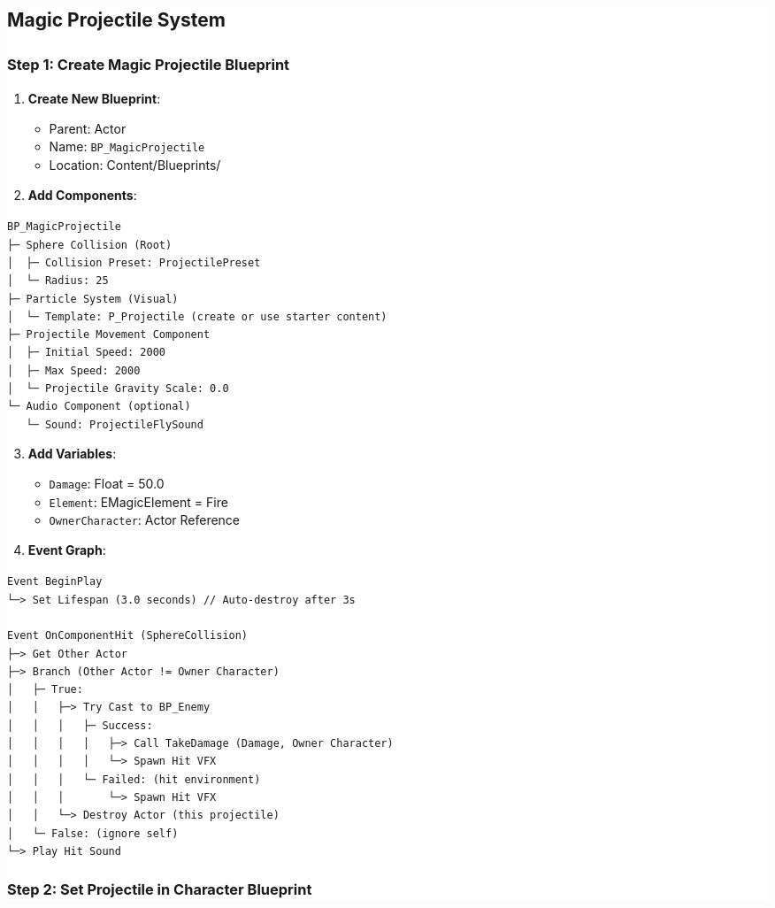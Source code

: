
## Magic Projectile System

### Step 1: Create Magic Projectile Blueprint

1. **Create New Blueprint**:
   - Parent: Actor
   - Name: `BP_MagicProjectile`
   - Location: Content/Blueprints/

2. **Add Components**:
```
BP_MagicProjectile
├─ Sphere Collision (Root)
│  ├─ Collision Preset: ProjectilePreset
│  └─ Radius: 25
├─ Particle System (Visual)
│  └─ Template: P_Projectile (create or use starter content)
├─ Projectile Movement Component
│  ├─ Initial Speed: 2000
│  ├─ Max Speed: 2000
│  └─ Projectile Gravity Scale: 0.0
└─ Audio Component (optional)
   └─ Sound: ProjectileFlySound
```

3. **Add Variables**:
   - `Damage`: Float = 50.0
   - `Element`: EMagicElement = Fire
   - `OwnerCharacter`: Actor Reference

4. **Event Graph**:

```
Event BeginPlay
└─> Set Lifespan (3.0 seconds) // Auto-destroy after 3s

Event OnComponentHit (SphereCollision)
├─> Get Other Actor
├─> Branch (Other Actor != Owner Character)
│   ├─ True:
│   │   ├─> Try Cast to BP_Enemy
│   │   │   ├─ Success:
│   │   │   │   ├─> Call TakeDamage (Damage, Owner Character)
│   │   │   │   └─> Spawn Hit VFX
│   │   │   └─ Failed: (hit environment)
│   │   │       └─> Spawn Hit VFX
│   │   └─> Destroy Actor (this projectile)
│   └─ False: (ignore self)
└─> Play Hit Sound
```

### Step 2: Set Projectile in Character Blueprint
